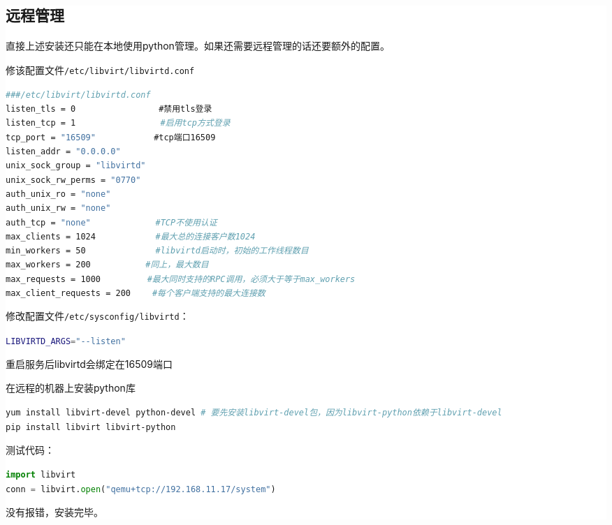 ## 远程管理
直接上述安装还只能在本地使用python管理。如果还需要远程管理的话还要额外的配置。

修该配置文件`/etc/libvirt/libvirtd.conf`
```bash
###/etc/libvirt/libvirtd.conf
listen_tls = 0　　　　　　　　　　#禁用tls登录
listen_tcp = 1　　　　　　　　　  #启用tcp方式登录
tcp_port = "16509"　　　　　　　#tcp端口16509
listen_addr = "0.0.0.0"
unix_sock_group = "libvirtd"
unix_sock_rw_perms = "0770"
auth_unix_ro = "none"
auth_unix_rw = "none"
auth_tcp = "none"　　　　　　   #TCP不使用认证
max_clients = 1024　　　　　　  #最大总的连接客户数1024
min_workers = 50　　　　　　    #libvirtd启动时，初始的工作线程数目
max_workers = 200　　　　　　 #同上，最大数目
max_requests = 1000　　　　　 #最大同时支持的RPC调用，必须大于等于max_workers
max_client_requests = 200　　 #每个客户端支持的最大连接数
```

修改配置文件`/etc/sysconfig/libvirtd`：
```bash
LIBVIRTD_ARGS="--listen"
```

重启服务后libvirtd会绑定在16509端口

在远程的机器上安装python库
```bash
yum install libvirt-devel python-devel # 要先安装libvirt-devel包，因为libvirt-python依赖于libvirt-devel
pip install libvirt libvirt-python
```

测试代码：
```python
import libvirt
conn = libvirt.open("qemu+tcp://192.168.11.17/system")
```

没有报错，安装完毕。